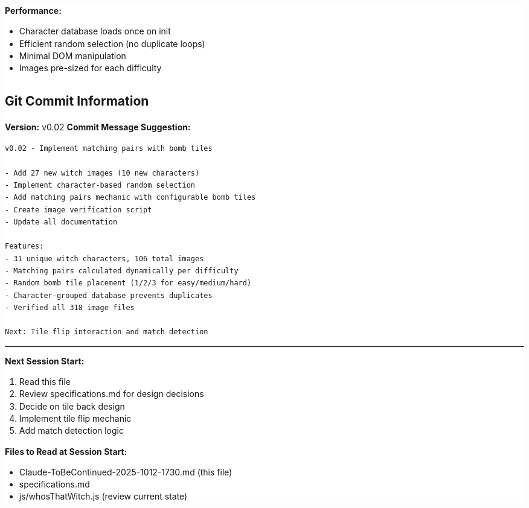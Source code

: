 **Performance:**
- Character database loads once on init
- Efficient random selection (no duplicate loops)
- Minimal DOM manipulation
- Images pre-sized for each difficulty

## Git Commit Information

**Version:** v0.02
**Commit Message Suggestion:**
```
v0.02 - Implement matching pairs with bomb tiles

- Add 27 new witch images (10 new characters)
- Implement character-based random selection
- Add matching pairs mechanic with configurable bomb tiles
- Create image verification script
- Update all documentation

Features:
- 31 unique witch characters, 106 total images
- Matching pairs calculated dynamically per difficulty
- Random bomb tile placement (1/2/3 for easy/medium/hard)
- Character-grouped database prevents duplicates
- Verified all 318 image files

Next: Tile flip interaction and match detection
```

---

**Next Session Start:**
1. Read this file
2. Review specifications.md for design decisions
3. Decide on tile back design
4. Implement tile flip mechanic
5. Add match detection logic

**Files to Read at Session Start:**
- Claude-ToBeContinued-2025-1012-1730.md (this file)
- specifications.md
- js/whosThatWitch.js (review current state)
